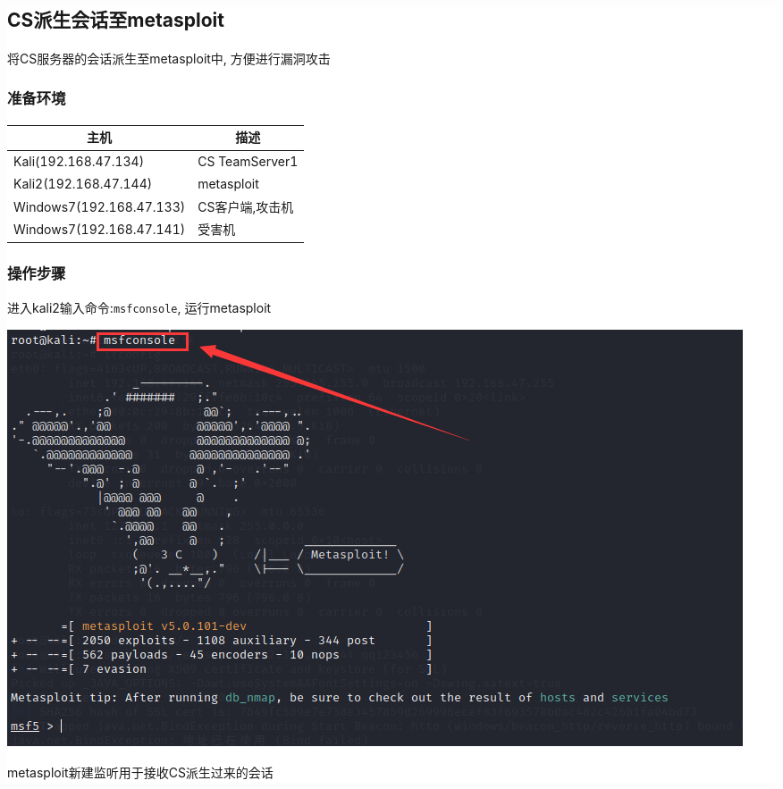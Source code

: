 

## CS派生会话至metasploit			

将CS服务器的会话派生至metasploit中, 方便进行漏洞攻击



### 准备环境

| 主机                     | 描述            |
| ------------------------ | --------------- |
| Kali(192.168.47.134)     | CS TeamServer1  |
| Kali2(192.168.47.144)    | metasploit      |
| Windows7(192.168.47.133) | CS客户端,攻击机 |
| Windows7(192.168.47.141) | 受害机          |



### 操作步骤

进入kali2输入命令:`msfconsole`, 运行metasploit

![image-20221005234248726](CobaltStrike的使用教程/image-20221005234248726.png)	



metasploit新建监听用于接收CS派生过来的会话	
